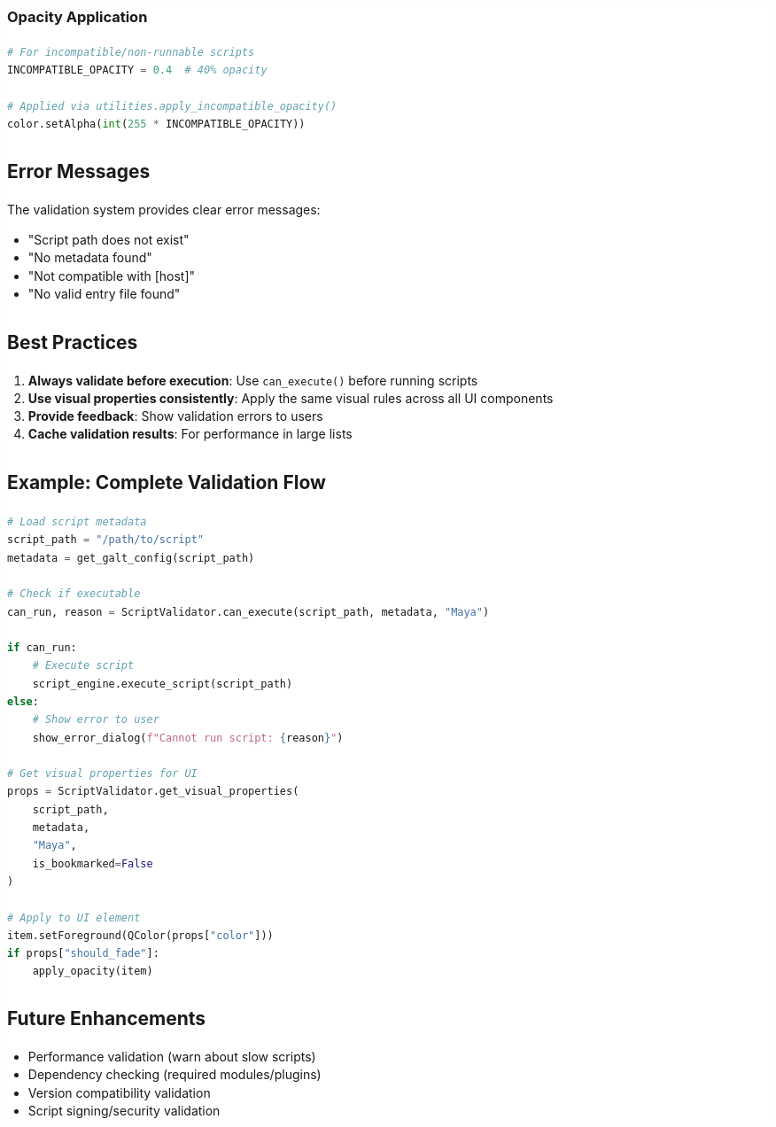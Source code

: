 ### Opacity Application
```python
# For incompatible/non-runnable scripts
INCOMPATIBLE_OPACITY = 0.4  # 40% opacity

# Applied via utilities.apply_incompatible_opacity()
color.setAlpha(int(255 * INCOMPATIBLE_OPACITY))
```

## Error Messages

The validation system provides clear error messages:
- "Script path does not exist"
- "No metadata found"
- "Not compatible with [host]"
- "No valid entry file found"

## Best Practices

1. **Always validate before execution**: Use `can_execute()` before running scripts
2. **Use visual properties consistently**: Apply the same visual rules across all UI components
3. **Provide feedback**: Show validation errors to users
4. **Cache validation results**: For performance in large lists

## Example: Complete Validation Flow

```python
# Load script metadata
script_path = "/path/to/script"
metadata = get_galt_config(script_path)

# Check if executable
can_run, reason = ScriptValidator.can_execute(script_path, metadata, "Maya")

if can_run:
    # Execute script
    script_engine.execute_script(script_path)
else:
    # Show error to user
    show_error_dialog(f"Cannot run script: {reason}")

# Get visual properties for UI
props = ScriptValidator.get_visual_properties(
    script_path, 
    metadata, 
    "Maya", 
    is_bookmarked=False
)

# Apply to UI element
item.setForeground(QColor(props["color"]))
if props["should_fade"]:
    apply_opacity(item)
```

## Future Enhancements

- Performance validation (warn about slow scripts)
- Dependency checking (required modules/plugins)
- Version compatibility validation
- Script signing/security validation